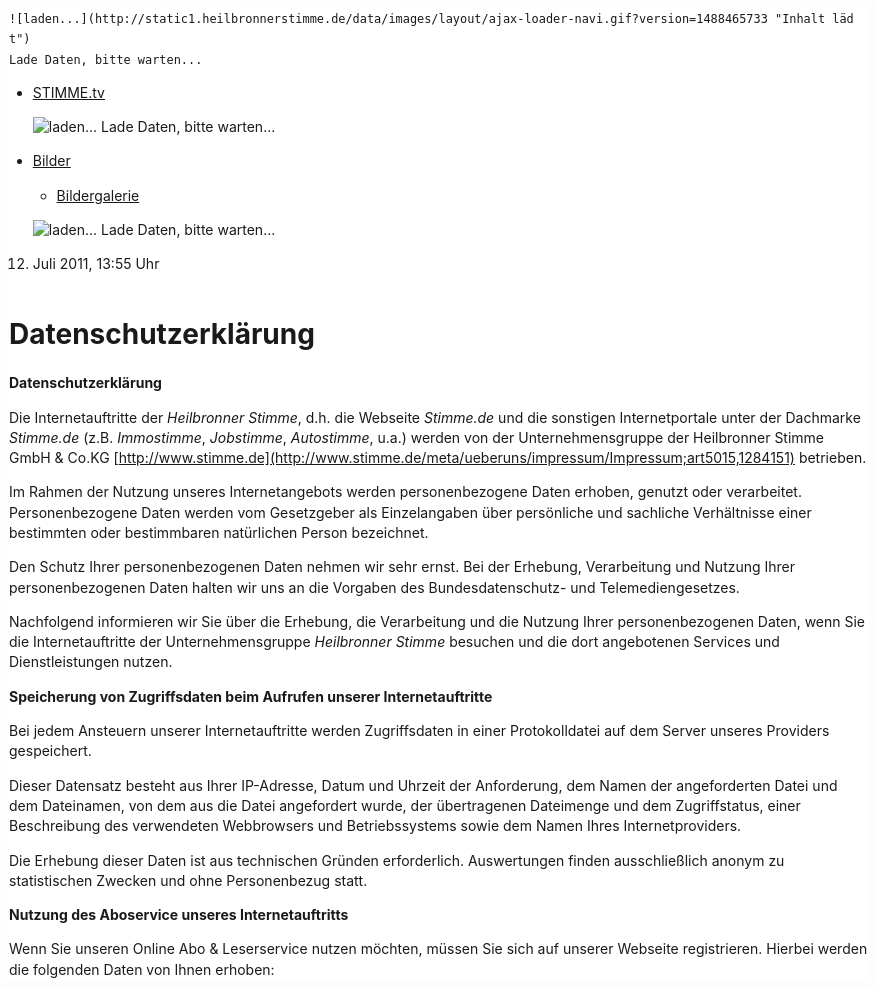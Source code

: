     ![laden...](http://static1.heilbronnerstimme.de/data/images/layout/ajax-loader-navi.gif?version=1488465733 "Inhalt lädt")
    Lade Daten, bitte warten...

-   [STIMME.tv](https://www.youtube.com/STIMMETV)

    ![laden...](http://static1.heilbronnerstimme.de/data/images/layout/ajax-loader-navi.gif?version=1488465733 "Inhalt lädt")
    Lade Daten, bitte warten...

-   [Bilder](/service/bilder/?utm_source=direct&utm_medium=link&utm_campaign=startseite_bilder)
    -   [Bildergalerie](/service/bilder/?utm_source=direct&utm_medium=link&utm_campaign=startseite_bilder)

    ![laden...](http://static1.heilbronnerstimme.de/data/images/layout/ajax-loader-navi.gif?version=1488465733 "Inhalt lädt")
    Lade Daten, bitte warten...



12. Juli 2011, 13:55 Uhr

Datenschutzerklärung
====================

**Datenschutzerklärung**

Die Internetauftritte der *Heilbronner Stimme*, d.h. die Webseite *Stimme.de* und die sonstigen Internetportale unter der Dachmarke *Stimme.de* (z.B. *Immostimme*, *Jobstimme*, *Autostimme*, u.a.) werden von der Unternehmensgruppe der Heilbronner Stimme GmbH & Co.KG [http://www.stimme.de](http://www.stimme.de/meta/ueberuns/impressum/Impressum;art5015,1284151) betrieben.

Im Rahmen der Nutzung unseres Internetangebots werden personenbezogene Daten erhoben, genutzt oder verarbeitet. Personenbezogene Daten werden vom Gesetzgeber als Einzelangaben über persönliche und sachliche Verhältnisse einer bestimmten oder bestimmbaren natürlichen Person bezeichnet.

Den Schutz Ihrer personenbezogenen Daten nehmen wir sehr ernst. Bei der Erhebung, Verarbeitung und Nutzung Ihrer personenbezogenen Daten halten wir uns an die Vorgaben des Bundesdatenschutz- und Telemediengesetzes.

Nachfolgend informieren wir Sie über die Erhebung, die Verarbeitung und die Nutzung Ihrer personenbezogenen Daten, wenn Sie die Internetauftritte der Unternehmensgruppe *Heilbronner Stimme* besuchen und die dort angebotenen Services und Dienstleistungen nutzen.

**Speicherung von Zugriffsdaten beim Aufrufen unserer Internetauftritte**

Bei jedem Ansteuern unserer Internetauftritte werden Zugriffsdaten in einer Protokolldatei auf dem Server unseres Providers gespeichert.

Dieser Datensatz besteht aus Ihrer IP-Adresse, Datum und Uhrzeit der Anforderung, dem Namen der angeforderten Datei und dem Dateinamen, von dem aus die Datei angefordert wurde, der übertragenen Dateimenge und dem Zugriffstatus, einer Beschreibung des verwendeten Webbrowsers und Betriebssystems sowie dem Namen Ihres Internetproviders.

Die Erhebung dieser Daten ist aus technischen Gründen erforderlich.
Auswertungen finden ausschließlich anonym zu statistischen Zwecken und ohne Personenbezug statt.

**Nutzung des Aboservice unseres Internetauftritts**

Wenn Sie unseren Online Abo & Leserservice nutzen möchten, müssen Sie sich auf unserer Webseite registrieren. Hierbei werden die folgenden Daten von Ihnen erhoben:
